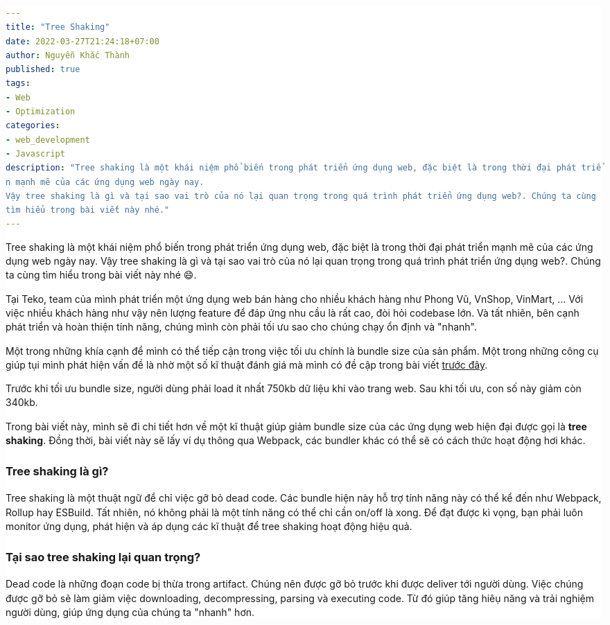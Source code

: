 ```yaml
---
title: "Tree Shaking"
date: 2022-03-27T21:24:18+07:00
author: Nguyễn Khắc Thành
published: true
tags:
- Web
- Optimization
categories:
- web_development
- Javascript
description: "Tree shaking là một khái niệm phổ biến trong phát triển ứng dụng web, đặc biệt là trong thời đại phát triển mạnh mẽ của các ứng dụng web ngày nay.
Vậy tree shaking là gì và tại sao vai trò của nó lại quan trọng trong quá trình phát triển ứng dụng web?. Chúng ta cùng tìm hiểu trong bài viết này nhé."
---
```


Tree shaking là một khái niệm phổ biến trong phát triển ứng dụng web, đặc biệt là trong thời đại phát triển mạnh mẽ của các ứng dụng web ngày nay.
Vậy tree shaking là gì và tại sao vai trò của nó lại quan trọng trong quá trình phát triển ứng dụng web?. Chúng ta cùng tìm hiểu trong bài viết này nhé :smile:.



Tại Teko, team của mình phát triển một ứng dụng web bán hàng cho nhiều khách hàng như Phong Vũ, VnShop, VinMart, ... Với việc nhiều khách hàng như vậy nên lượng feature để đáp ứng nhu cầu là rất cao, đòi hỏi codebase lớn. Và tất nhiên, bên cạnh phát triển và hoàn thiện tính năng, chúng mình còn phải tối ưu sao cho chúng chạy ổn định và "nhanh".

Một trong những khía cạnh để mình có thể tiếp cận trong việc tối ưu chính là bundle size của sản phẩm. Một trong những công cụ giúp tụi mình phát hiện vấn đề là nhờ một số kĩ thuật đánh giá mà mình có đề cập trong bài viết [trước đây](su-dung-lighthouse-va-react-developer-tools-de-danh-gia-hieu-nang-web.md).

Trước khi tối ưu bundle size, người dùng phải load ít nhất 750kb dữ liệu khi vào trang web. Sau khi tối ưu, con số này giảm còn 340kb.

Trong bài viết này, mình sẽ đi chi tiết hơn về một kĩ thuật giúp giảm bundle size của các ứng dụng web hiện đại được gọi là **tree shaking**. Đồng thời, bài viết này sẽ lấy ví dụ thông qua Webpack, các bundler khác có thể sẽ có cách thức hoạt động hơi khác.

### Tree shaking là gì?

Tree shaking là một thuật ngữ để chỉ việc gỡ bỏ dead code. Các bundle hiện này hỗ trợ tính năng này có thể kể đến như Webpack, Rollup hay ESBuild. Tất nhiên, nó không phải là một tính năng có thể chỉ cần on/off là xong. Để đạt được kì vọng, bạn phải luôn monitor ứng dụng, phát hiện và áp dụng các kĩ thuật để tree shaking hoạt động hiệu quả.

### Tại sao tree shaking lại quan trọng?

Dead code là những đoạn code bị thừa trong artifact. Chúng nên được gỡ bỏ trước khi được deliver tới người dùng. Việc chúng được gỡ bỏ sẽ làm giảm việc downloading, decompressing, parsing và executing code. Từ đó giúp tăng hiêụ năng và trải nghiệm người dùng, giúp ứng dụng của chúng ta "nhanh" hơn.
